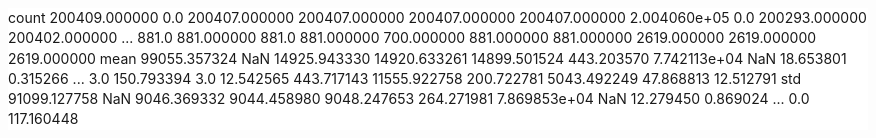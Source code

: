   <tbody>
    <tr>
      <th>count</th>
      <td>200409.000000</td>
      <td>0.0</td>
      <td>200407.000000</td>
      <td>200407.000000</td>
      <td>200407.000000</td>
      <td>200407.000000</td>
      <td>2.004060e+05</td>
      <td>0.0</td>
      <td>200293.000000</td>
      <td>200402.000000</td>
      <td>...</td>
      <td>881.0</td>
      <td>881.000000</td>
      <td>881.0</td>
      <td>881.000000</td>
      <td>700.000000</td>
      <td>881.000000</td>
      <td>881.000000</td>
      <td>2619.000000</td>
      <td>2619.000000</td>
      <td>2619.000000</td>
    </tr>
    <tr>
      <th>mean</th>
      <td>99055.357324</td>
      <td>NaN</td>
      <td>14925.943330</td>
      <td>14920.633261</td>
      <td>14899.501524</td>
      <td>443.203570</td>
      <td>7.742113e+04</td>
      <td>NaN</td>
      <td>18.653801</td>
      <td>0.315266</td>
      <td>...</td>
      <td>3.0</td>
      <td>150.793394</td>
      <td>3.0</td>
      <td>12.542565</td>
      <td>443.717143</td>
      <td>11555.922758</td>
      <td>200.722781</td>
      <td>5043.492249</td>
      <td>47.868813</td>
      <td>12.512791</td>
    </tr>
    <tr>
      <th>std</th>
      <td>91099.127758</td>
      <td>NaN</td>
      <td>9046.369332</td>
      <td>9044.458980</td>
      <td>9048.247653</td>
      <td>264.271981</td>
      <td>7.869853e+04</td>
      <td>NaN</td>
      <td>12.279450</td>
      <td>0.869024</td>
      <td>...</td>
      <td>0.0</td>
      <td>117.160448</td>